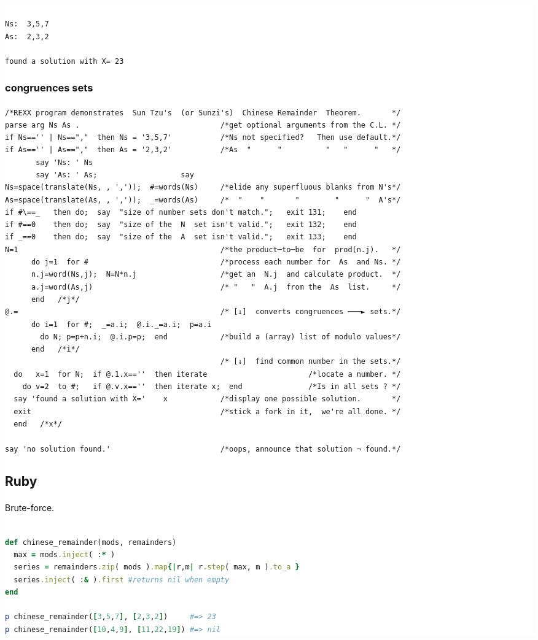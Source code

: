 ```txt

Ns:  3,5,7
As:  2,3,2

found a solution with X= 23

```



### congruences sets


```rexx
/*REXX program demonstrates  Sun Tzu's  (or Sunzi's)  Chinese Remainder  Theorem.       */
parse arg Ns As .                                /*get optional arguments from the C.L. */
if Ns=='' | Ns==","  then Ns = '3,5,7'           /*Ns not specified?   Then use default.*/
if As=='' | As==","  then As = '2,3,2'           /*As  "      "          "   "      "   */
       say 'Ns: ' Ns
       say 'As: ' As;                   say
Ns=space(translate(Ns, , ','));  #=words(Ns)     /*elide any superfluous blanks from N's*/
As=space(translate(As, , ','));  _=words(As)     /*  "    "       "        "      "  A's*/
if #\==_   then do;  say  "size of number sets don't match.";   exit 131;    end
if #==0    then do;  say  "size of the  N  set isn't valid.";   exit 132;    end
if _==0    then do;  say  "size of the  A  set isn't valid.";   exit 133;    end
N=1                                              /*the product─to─be  for  prod(n.j).   */
      do j=1  for #                              /*process each number for  As  and Ns. */
      n.j=word(Ns,j);  N=N*n.j                   /*get an  N.j  and calculate product.  */
      a.j=word(As,j)                             /* "   "  A.j  from the  As  list.     */
      end   /*j*/
@.=                                              /* [↓]  converts congruences ───► sets.*/
      do i=1  for #;  _=a.i;  @.i._=a.i;  p=a.i
        do N; p=p+n.i;  @.i.p=p;  end            /*build a (array) list of modulo values*/
      end   /*i*/
                                                 /* [↓]  find common number in the sets.*/
  do   x=1  for N;  if @.1.x==''  then iterate                       /*locate a number. */
    do v=2  to #;   if @.v.x==''  then iterate x;  end               /*Is in all sets ? */
  say 'found a solution with X='    x            /*display one possible solution.       */
  exit                                           /*stick a fork in it,  we're all done. */
  end   /*x*/

say 'no solution found.'                         /*oops, announce that solution ¬ found.*/
```

## Ruby

Brute-force.

```ruby

def chinese_remainder(mods, remainders)
  max = mods.inject( :* )
  series = remainders.zip( mods ).map{|r,m| r.step( max, m ).to_a }
  series.inject( :& ).first #returns nil when empty
end

p chinese_remainder([3,5,7], [2,3,2])     #=> 23
p chinese_remainder([10,4,9], [11,22,19]) #=> nil

```
